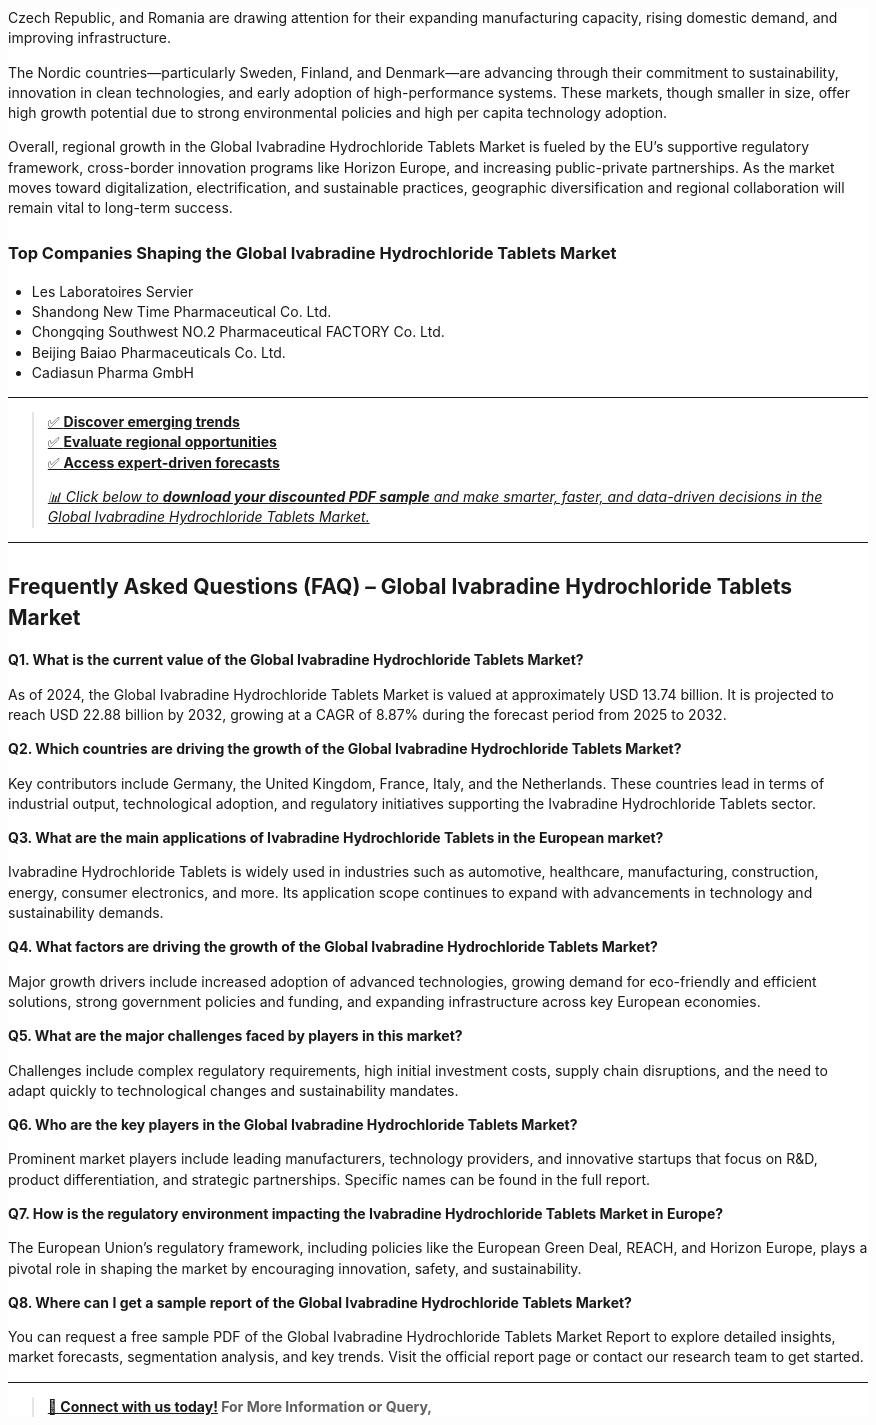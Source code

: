 Czech Republic, and Romania are drawing attention for their expanding manufacturing capacity, rising domestic demand, and improving infrastructure.</p><p>The Nordic countries&mdash;particularly Sweden, Finland, and Denmark&mdash;are advancing through their commitment to sustainability, innovation in clean technologies, and early adoption of high-performance systems. These markets, though smaller in size, offer high growth potential due to strong environmental policies and high per capita technology adoption.</p><p>Overall, regional growth in the Global Ivabradine Hydrochloride Tablets Market is fueled by the EU&rsquo;s supportive regulatory framework, cross-border innovation programs like Horizon Europe, and increasing public-private partnerships. As the market moves toward digitalization, electrification, and sustainable practices, geographic diversification and regional collaboration will remain vital to long-term success.</p><p><h3>Top Companies Shaping the Global Ivabradine Hydrochloride Tablets Market </h3><ul><li>Les Laboratoires Servier</li><li>Shandong New Time Pharmaceutical Co. Ltd.</li><li>Chongqing Southwest NO.2 Pharmaceutical FACTORY Co. Ltd.</li><li>Beijing Baiao Pharmaceuticals Co. Ltd.</li><li>Cadiasun Pharma GmbH</li></ul></p><hr /><blockquote><p><a href="https://www.marketresearchintellect.com/ask-for-discount/?rid=1057919&amp;amp;utm_source=Github-R&amp;amp;utm_medium=805">✅ <strong data-start="617" data-end="645">Discover emerging trends</strong></a><br data-start="645" data-end="648" /><a href="https://www.marketresearchintellect.com/ask-for-discount/?rid=1057919&amp;amp;utm_source=Github-R&amp;amp;utm_medium=805"> ✅ <strong data-start="650" data-end="685">Evaluate regional opportunities</strong></a><br data-start="685" data-end="688" /><a href="https://www.marketresearchintellect.com/ask-for-discount/?rid=1057919&amp;amp;utm_source=Github-R&amp;amp;utm_medium=805"> ✅ <strong data-start="690" data-end="724">Access expert-driven forecasts</strong></a></p><p class="" data-start="728" data-end="864"><em><a href="https://www.marketresearchintellect.com/ask-for-discount/?rid=1057919&amp;amp;utm_source=Github-R&amp;amp;utm_medium=805">📊 Click below to <strong data-start="746" data-end="785">download your discounted PDF sample</strong> and make smarter, faster, and data-driven decisions in the Global Ivabradine Hydrochloride Tablets Market.</a></em></p></blockquote><hr /><h2>Frequently Asked Questions (FAQ) &ndash; Global Ivabradine Hydrochloride Tablets Market</h2><p><strong>Q1. What is the current value of the Global Ivabradine Hydrochloride Tablets Market?</strong></p><p>As of 2024, the Global Ivabradine Hydrochloride Tablets Market is valued at approximately USD 13.74 billion. It is projected to reach USD 22.88 billion by 2032, growing at a CAGR of 8.87% during the forecast period from 2025 to 2032.</p><p><strong>Q2. Which countries are driving the growth of the Global Ivabradine Hydrochloride Tablets Market?</strong></p><p>Key contributors include Germany, the United Kingdom, France, Italy, and the Netherlands. These countries lead in terms of industrial output, technological adoption, and regulatory initiatives supporting the Ivabradine Hydrochloride Tablets sector.</p><p><strong>Q3. What are the main applications of Ivabradine Hydrochloride Tablets in the European market?</strong></p><p>Ivabradine Hydrochloride Tablets is widely used in industries such as automotive, healthcare, manufacturing, construction, energy, consumer electronics, and more. Its application scope continues to expand with advancements in technology and sustainability demands.</p><p><strong>Q4. What factors are driving the growth of the Global Ivabradine Hydrochloride Tablets Market?</strong></p><p>Major growth drivers include increased adoption of advanced technologies, growing demand for eco-friendly and efficient solutions, strong government policies and funding, and expanding infrastructure across key European economies.</p><p><strong>Q5. What are the major challenges faced by players in this market?</strong></p><p>Challenges include complex regulatory requirements, high initial investment costs, supply chain disruptions, and the need to adapt quickly to technological changes and sustainability mandates.</p><p><strong>Q6. Who are the key players in the Global Ivabradine Hydrochloride Tablets Market?</strong></p><p>Prominent market players include leading manufacturers, technology providers, and innovative startups that focus on R&amp;D, product differentiation, and strategic partnerships. Specific names can be found in the full report.</p><p><strong>Q7. How is the regulatory environment impacting the Ivabradine Hydrochloride Tablets Market in Europe?</strong></p><p>The European Union&rsquo;s regulatory framework, including policies like the European Green Deal, REACH, and Horizon Europe, plays a pivotal role in shaping the market by encouraging innovation, safety, and sustainability.</p><p><strong>Q8. Where can I get a sample report of the Global Ivabradine Hydrochloride Tablets Market?</strong></p><p>You can request a free sample PDF of the Global Ivabradine Hydrochloride Tablets Market Report to explore detailed insights, market forecasts, segmentation analysis, and key trends. Visit the official report page or contact our research team to get started.</p><hr /><blockquote><p><span class="font-[700]"><strong><a href="https://www.marketresearchintellect.com/product/ivabradine-hydrochloride-tablets-market/?utm_source=Linkedin&utm_medium=805">📩 Connect with us today!</a> For More Information or Query,